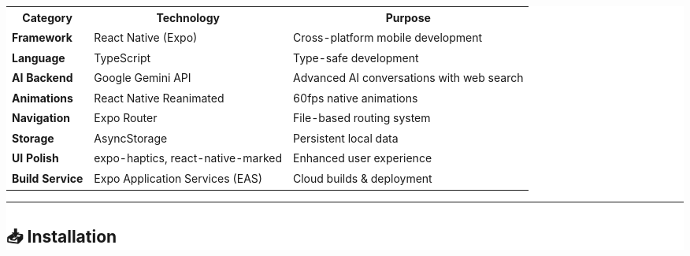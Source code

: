 <table>
<tr>
<th>Category</th>
<th>Technology</th>
<th>Purpose</th>
</tr>
<tr>
<td><b>Framework</b></td>
<td>React Native (Expo)</td>
<td>Cross-platform mobile development</td>
</tr>
<tr>
<td><b>Language</b></td>
<td>TypeScript</td>
<td>Type-safe development</td>
</tr>
<tr>
<td><b>AI Backend</b></td>
<td>Google Gemini API</td>
<td>Advanced AI conversations with web search</td>
</tr>
<tr>
<td><b>Animations</b></td>
<td>React Native Reanimated</td>
<td>60fps native animations</td>
</tr>
<tr>
<td><b>Navigation</b></td>
<td>Expo Router</td>
<td>File-based routing system</td>
</tr>
<tr>
<td><b>Storage</b></td>
<td>AsyncStorage</td>
<td>Persistent local data</td>
</tr>
<tr>
<td><b>UI Polish</b></td>
<td>expo-haptics, react-native-marked</td>
<td>Enhanced user experience</td>
</tr>
<tr>
<td><b>Build Service</b></td>
<td>Expo Application Services (EAS)</td>
<td>Cloud builds & deployment</td>
</tr>
</table>

---

## 📥 Installation
